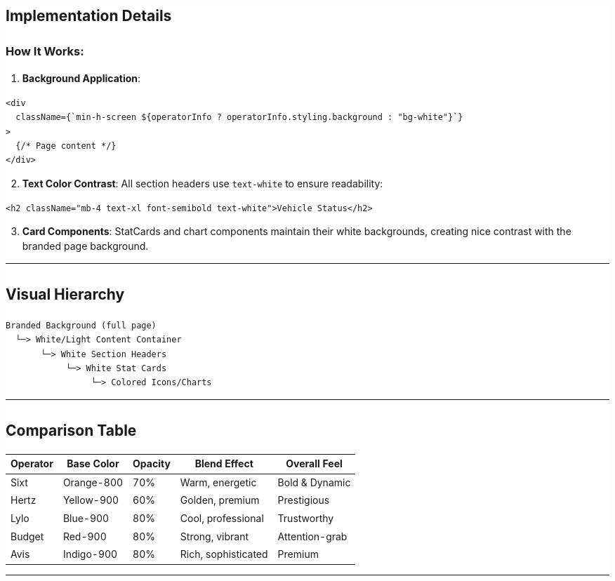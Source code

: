 
## Implementation Details

### How It Works:

1. **Background Application**:

```tsx
<div
  className={`min-h-screen ${operatorInfo ? operatorInfo.styling.background : "bg-white"}`}
>
  {/* Page content */}
</div>
```

2. **Text Color Contrast**:
   All section headers use `text-white` to ensure readability:

```tsx
<h2 className="mb-4 text-xl font-semibold text-white">Vehicle Status</h2>
```

3. **Card Components**:
   StatCards and chart components maintain their white backgrounds, creating nice contrast with the branded page background.

---

## Visual Hierarchy

```
Branded Background (full page)
  └─> White/Light Content Container
       └─> White Section Headers
            └─> White Stat Cards
                 └─> Colored Icons/Charts
```

---

## Comparison Table

| Operator | Base Color | Opacity | Blend Effect        | Overall Feel   |
| -------- | ---------- | ------- | ------------------- | -------------- |
| Sixt     | Orange-800 | 70%     | Warm, energetic     | Bold & Dynamic |
| Hertz    | Yellow-900 | 60%     | Golden, premium     | Prestigious    |
| Lylo     | Blue-900   | 80%     | Cool, professional  | Trustworthy    |
| Budget   | Red-900    | 80%     | Strong, vibrant     | Attention-grab |
| Avis     | Indigo-900 | 80%     | Rich, sophisticated | Premium        |

---
